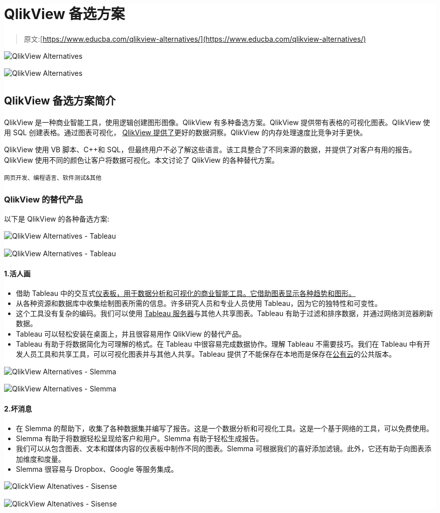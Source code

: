 # QlikView 备选方案

> 原文:[https://www.educba.com/qlikview-alternatives/](https://www.educba.com/qlikview-alternatives/)

![QlikView Alternatives](../Images/fbf9e073b64b9f2984051278dabb16cc.png)

<noscript><img class="alignnone size-full wp-image-236661" src="../Images/fbf9e073b64b9f2984051278dabb16cc.png" alt="QlikView Alternatives" width="900" height="472" data-original-src="https://cdn.educba.com/academy/wp-content/uploads/2019/11/QlikView-Alternatives.png"/></noscript>

## QlikView 备选方案简介

QlikView 是一种商业智能工具，使用逻辑创建图形图像。QlikView 有多种备选方案。QlikView 提供带有表格的可视化图表。QlikView 使用 SQL 创建表格。通过图表可视化， [QlikView 提供了](https://www.educba.com/qlikview-functions/)更好的数据洞察。QlikView 的内存处理速度比竞争对手更快。

QlikView 使用 VB 脚本、C++和 SQL，但最终用户不必了解这些语言。该工具整合了不同来源的数据，并提供了对客户有用的报告。QlikView 使用不同的颜色让客户将数据可视化。本文讨论了 QlikView 的各种替代方案。

<small>网页开发、编程语言、软件测试&其他</small>

### QlikView 的替代产品

以下是 QlikView 的各种备选方案:

![QlikView Alternatives - Tableau](../Images/f140c328370094d177e0e7e09e6ab131.png)

<noscript><img class="alignleft wp-image-236017 size-full" src="../Images/f140c328370094d177e0e7e09e6ab131.png" alt="QlikView Alternatives - Tableau" width="110" height="90" data-original-src="https://cdn.educba.com/academy/wp-content/uploads/2019/11/tableau-logo1.png"/></noscript>

#### 1.活人画

*   借助 Tableau 中的交互式[仪表板，用于数据分析和可视化的商业智能工具。它借助图表显示各种趋势和图形。](https://www.educba.com/dashboard-in-tableau/)
*   从各种资源和数据库中收集绘制图表所需的信息。许多研究人员和专业人员使用 Tableau，因为它的独特性和可变性。
*   这个工具没有复杂的编码。我们可以使用 [Tableau 服务器](https://www.educba.com/what-is-tableau-server/)与其他人共享图表。Tableau 有助于过滤和排序数据，并通过网络浏览器刷新数据。
*   Tableau 可以轻松安装在桌面上，并且很容易用作 QlikView 的替代产品。
*   Tableau 有助于将数据简化为可理解的格式。在 Tableau 中很容易完成数据协作。理解 Tableau 不需要技巧。我们在 Tableau 中有开发人员工具和共享工具，可以可视化图表并与其他人共享。Tableau 提供了不能保存在本地而是保存在[公有云](https://www.educba.com/what-is-public-cloud/)的公共版本。

![QlikView Alternatives - Slemma](../Images/0d44c968c89f12d12cdeebd665d1d7bc.png)

<noscript><img class="alignleft wp-image-236027 size-full" src="../Images/0d44c968c89f12d12cdeebd665d1d7bc.png" alt="QlikView Alternatives - Slemma" width="110" height="90" data-original-src="https://cdn.educba.com/academy/wp-content/uploads/2019/11/Slemma-logo.png"/></noscript>

#### 2.坏消息

*   在 Slemma 的帮助下，收集了各种数据集并编写了报告。这是一个数据分析和可视化工具。这是一个基于网络的工具，可以免费使用。
*   Slemma 有助于将数据轻松呈现给客户和用户。Slemma 有助于轻松生成报告。
*   我们可以从包含图表、文本和媒体内容的仪表板中制作不同的图表。Slemma 可根据我们的喜好添加滤镜。此外，它还有助于向图表添加维度和度量。
*   Slemma 很容易与 Dropbox、Google 等服务集成。

![QlickView Altenatives - Sisense](../Images/978622b56c618541858fd65a1532f257.png)

<noscript><img class="alignleft wp-image-236029 size-full" src="../Images/978622b56c618541858fd65a1532f257.png" alt="QlickView Altenatives - Sisense" width="110" height="90" data-original-src="https://cdn.educba.com/academy/wp-content/uploads/2019/11/Sisense-logo.png"/></noscript>
